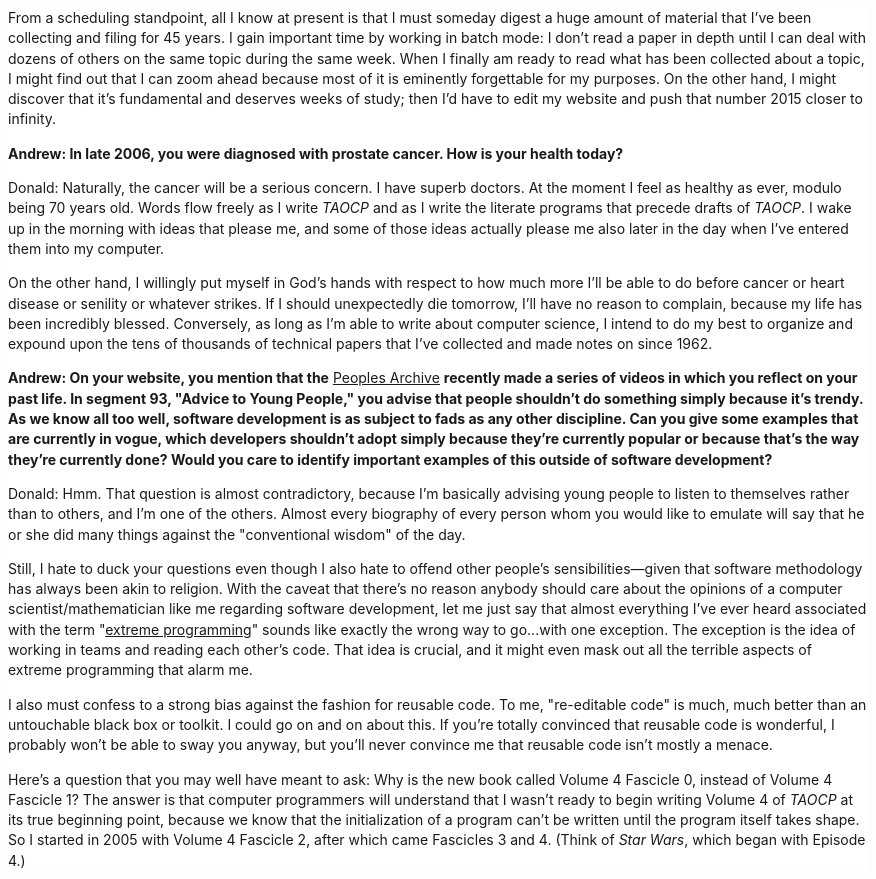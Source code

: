 From a scheduling standpoint, all I know at present is that I must someday digest a huge amount of material that I’ve been collecting and filing for 45 years. I gain important time by working in batch mode: I don’t read a paper in depth until I can deal with dozens of others on the same topic during the same week. When I finally am ready to read what has been collected about a topic, I might find out that I can zoom ahead because most of it is eminently forgettable for my purposes. On the other hand, I might discover that it’s fundamental and deserves weeks of study; then I’d have to edit my website and push that number 2015 closer to infinity.

**Andrew: In late 2006, you were diagnosed with prostate cancer. How is your health today?**

Donald: Naturally, the cancer will be a serious concern. I have superb doctors. At the moment I feel as healthy as ever, modulo being 70 years old. Words flow freely as I write _TAOCP_ and as I write the literate programs that precede drafts of _TAOCP_. I wake up in the morning with ideas that please me, and some of those ideas actually please me also later in the day when I’ve entered them into my computer.

On the other hand, I willingly put myself in God’s hands with respect to how much more I’ll be able to do before cancer or heart disease or senility or whatever strikes. If I should unexpectedly die tomorrow, I’ll have no reason to complain, because my life has been incredibly blessed. Conversely, as long as I’m able to write about computer science, I intend to do my best to organize and expound upon the tens of thousands of technical papers that I’ve collected and made notes on since 1962.

**Andrew: On your website, you mention that the** [Peoples Archive](http://www.peoplesarchive.com/home.jsp) **recently made a series of videos in which you reflect on your past life. In segment 93, "Advice to Young People," you advise that people shouldn’t do something simply because it’s trendy. As we know all too well, software development is as subject to fads as any other discipline. Can you give some examples that are currently in vogue, which developers shouldn’t adopt simply because they’re currently popular or because that’s the way they’re currently done? Would you care to identify important examples of this outside of software development?**

Donald: Hmm. That question is almost contradictory, because I’m basically advising young people to listen to themselves rather than to others, and I’m one of the others. Almost every biography of every person whom you would like to emulate will say that he or she did many things against the "conventional wisdom" of the day.

Still, I hate to duck your questions even though I also hate to offend other people’s sensibilities—given that software methodology has always been akin to religion. With the caveat that there’s no reason anybody should care about the opinions of a computer scientist/mathematician like me regarding software development, let me just say that almost everything I’ve ever heard associated with the term "[extreme programming](http://en.wikipedia.org/wiki/Extreme_programming)" sounds like exactly the wrong way to go...with one exception. The exception is the idea of working in teams and reading each other’s code. That idea is crucial, and it might even mask out all the terrible aspects of extreme programming that alarm me.

I also must confess to a strong bias against the fashion for reusable code. To me, "re-editable code" is much, much better than an untouchable black box or toolkit. I could go on and on about this. If you’re totally convinced that reusable code is wonderful, I probably won’t be able to sway you anyway, but you’ll never convince me that reusable code isn’t mostly a menace.

Here’s a question that you may well have meant to ask: Why is the new book called Volume 4 Fascicle 0, instead of Volume 4 Fascicle 1? The answer is that computer programmers will understand that I wasn’t ready to begin writing Volume 4 of _TAOCP_ at its true beginning point, because we know that the initialization of a program can’t be written until the program itself takes shape. So I started in 2005 with Volume 4 Fascicle 2, after which came Fascicles 3 and 4. (Think of _Star Wars_, which began with Episode 4.)

